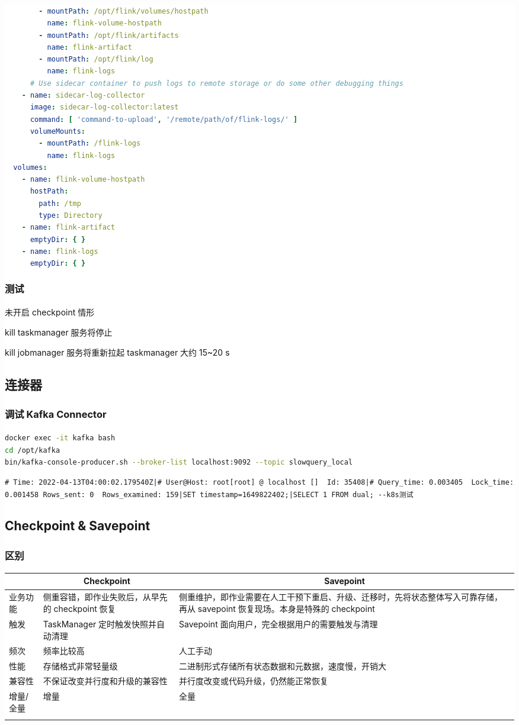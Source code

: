 ```yaml
        - mountPath: /opt/flink/volumes/hostpath
          name: flink-volume-hostpath
        - mountPath: /opt/flink/artifacts
          name: flink-artifact
        - mountPath: /opt/flink/log
          name: flink-logs
      # Use sidecar container to push logs to remote storage or do some other debugging things
    - name: sidecar-log-collector
      image: sidecar-log-collector:latest
      command: [ 'command-to-upload', '/remote/path/of/flink-logs/' ]
      volumeMounts:
        - mountPath: /flink-logs
          name: flink-logs
  volumes:
    - name: flink-volume-hostpath
      hostPath:
        path: /tmp
        type: Directory
    - name: flink-artifact
      emptyDir: { }
    - name: flink-logs
      emptyDir: { }
```

### 测试
未开启 checkpoint 情形

kill taskmanager 服务将停止

kill jobmanager 服务将重新拉起 taskmanager 大约 15~20 s

## 连接器
### 调试 Kafka Connector
```bash
docker exec -it kafka bash
cd /opt/kafka
bin/kafka-console-producer.sh --broker-list localhost:9092 --topic slowquery_local
```

```plain
# Time: 2022-04-13T04:00:02.179540Z|# User@Host: root[root] @ localhost []  Id: 35408|# Query_time: 0.003405  Lock_time: 0.001458 Rows_sent: 0  Rows_examined: 159|SET timestamp=1649822402;|SELECT 1 FROM dual; --k8s测试
```

## Checkpoint & Savepoint
### 区别
|  | Checkpoint | Savepoint |
| --- | --- | --- |
| 业务功能 | 侧重容错，即作业失败后，从早先的 checkpoint 恢复 | 侧重维护，即作业需要在人工干预下重启、升级、迁移时，先将状态整体写入可靠存储，再从 savepoint 恢复现场。本身是特殊的 checkpoint |
| 触发 | TaskManager 定时触发快照并自动清理 | Savepoint 面向用户，完全根据用户的需要触发与清理 |
| 频次 | 频率比较高 | 人工手动 |
| 性能 | 存储格式非常轻量级 | 二进制形式存储所有状态数据和元数据，速度慢，开销大 |
| 兼容性 | 不保证改变并行度和升级的兼容性 | 并行度改变或代码升级，仍然能正常恢复 |
| 增量/全量 | 增量 | 全量 |
|  |  |  |
